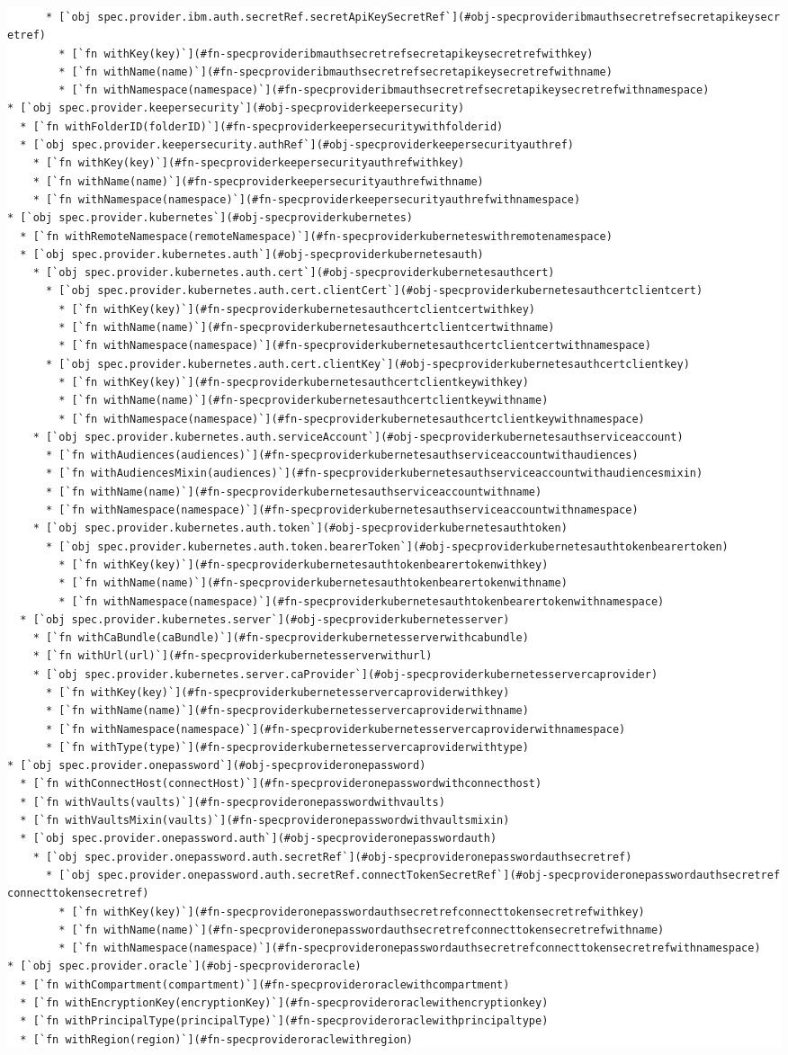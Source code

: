           * [`obj spec.provider.ibm.auth.secretRef.secretApiKeySecretRef`](#obj-specprovideribmauthsecretrefsecretapikeysecretref)
            * [`fn withKey(key)`](#fn-specprovideribmauthsecretrefsecretapikeysecretrefwithkey)
            * [`fn withName(name)`](#fn-specprovideribmauthsecretrefsecretapikeysecretrefwithname)
            * [`fn withNamespace(namespace)`](#fn-specprovideribmauthsecretrefsecretapikeysecretrefwithnamespace)
    * [`obj spec.provider.keepersecurity`](#obj-specproviderkeepersecurity)
      * [`fn withFolderID(folderID)`](#fn-specproviderkeepersecuritywithfolderid)
      * [`obj spec.provider.keepersecurity.authRef`](#obj-specproviderkeepersecurityauthref)
        * [`fn withKey(key)`](#fn-specproviderkeepersecurityauthrefwithkey)
        * [`fn withName(name)`](#fn-specproviderkeepersecurityauthrefwithname)
        * [`fn withNamespace(namespace)`](#fn-specproviderkeepersecurityauthrefwithnamespace)
    * [`obj spec.provider.kubernetes`](#obj-specproviderkubernetes)
      * [`fn withRemoteNamespace(remoteNamespace)`](#fn-specproviderkuberneteswithremotenamespace)
      * [`obj spec.provider.kubernetes.auth`](#obj-specproviderkubernetesauth)
        * [`obj spec.provider.kubernetes.auth.cert`](#obj-specproviderkubernetesauthcert)
          * [`obj spec.provider.kubernetes.auth.cert.clientCert`](#obj-specproviderkubernetesauthcertclientcert)
            * [`fn withKey(key)`](#fn-specproviderkubernetesauthcertclientcertwithkey)
            * [`fn withName(name)`](#fn-specproviderkubernetesauthcertclientcertwithname)
            * [`fn withNamespace(namespace)`](#fn-specproviderkubernetesauthcertclientcertwithnamespace)
          * [`obj spec.provider.kubernetes.auth.cert.clientKey`](#obj-specproviderkubernetesauthcertclientkey)
            * [`fn withKey(key)`](#fn-specproviderkubernetesauthcertclientkeywithkey)
            * [`fn withName(name)`](#fn-specproviderkubernetesauthcertclientkeywithname)
            * [`fn withNamespace(namespace)`](#fn-specproviderkubernetesauthcertclientkeywithnamespace)
        * [`obj spec.provider.kubernetes.auth.serviceAccount`](#obj-specproviderkubernetesauthserviceaccount)
          * [`fn withAudiences(audiences)`](#fn-specproviderkubernetesauthserviceaccountwithaudiences)
          * [`fn withAudiencesMixin(audiences)`](#fn-specproviderkubernetesauthserviceaccountwithaudiencesmixin)
          * [`fn withName(name)`](#fn-specproviderkubernetesauthserviceaccountwithname)
          * [`fn withNamespace(namespace)`](#fn-specproviderkubernetesauthserviceaccountwithnamespace)
        * [`obj spec.provider.kubernetes.auth.token`](#obj-specproviderkubernetesauthtoken)
          * [`obj spec.provider.kubernetes.auth.token.bearerToken`](#obj-specproviderkubernetesauthtokenbearertoken)
            * [`fn withKey(key)`](#fn-specproviderkubernetesauthtokenbearertokenwithkey)
            * [`fn withName(name)`](#fn-specproviderkubernetesauthtokenbearertokenwithname)
            * [`fn withNamespace(namespace)`](#fn-specproviderkubernetesauthtokenbearertokenwithnamespace)
      * [`obj spec.provider.kubernetes.server`](#obj-specproviderkubernetesserver)
        * [`fn withCaBundle(caBundle)`](#fn-specproviderkubernetesserverwithcabundle)
        * [`fn withUrl(url)`](#fn-specproviderkubernetesserverwithurl)
        * [`obj spec.provider.kubernetes.server.caProvider`](#obj-specproviderkubernetesservercaprovider)
          * [`fn withKey(key)`](#fn-specproviderkubernetesservercaproviderwithkey)
          * [`fn withName(name)`](#fn-specproviderkubernetesservercaproviderwithname)
          * [`fn withNamespace(namespace)`](#fn-specproviderkubernetesservercaproviderwithnamespace)
          * [`fn withType(type)`](#fn-specproviderkubernetesservercaproviderwithtype)
    * [`obj spec.provider.onepassword`](#obj-specprovideronepassword)
      * [`fn withConnectHost(connectHost)`](#fn-specprovideronepasswordwithconnecthost)
      * [`fn withVaults(vaults)`](#fn-specprovideronepasswordwithvaults)
      * [`fn withVaultsMixin(vaults)`](#fn-specprovideronepasswordwithvaultsmixin)
      * [`obj spec.provider.onepassword.auth`](#obj-specprovideronepasswordauth)
        * [`obj spec.provider.onepassword.auth.secretRef`](#obj-specprovideronepasswordauthsecretref)
          * [`obj spec.provider.onepassword.auth.secretRef.connectTokenSecretRef`](#obj-specprovideronepasswordauthsecretrefconnecttokensecretref)
            * [`fn withKey(key)`](#fn-specprovideronepasswordauthsecretrefconnecttokensecretrefwithkey)
            * [`fn withName(name)`](#fn-specprovideronepasswordauthsecretrefconnecttokensecretrefwithname)
            * [`fn withNamespace(namespace)`](#fn-specprovideronepasswordauthsecretrefconnecttokensecretrefwithnamespace)
    * [`obj spec.provider.oracle`](#obj-specprovideroracle)
      * [`fn withCompartment(compartment)`](#fn-specprovideroraclewithcompartment)
      * [`fn withEncryptionKey(encryptionKey)`](#fn-specprovideroraclewithencryptionkey)
      * [`fn withPrincipalType(principalType)`](#fn-specprovideroraclewithprincipaltype)
      * [`fn withRegion(region)`](#fn-specprovideroraclewithregion)